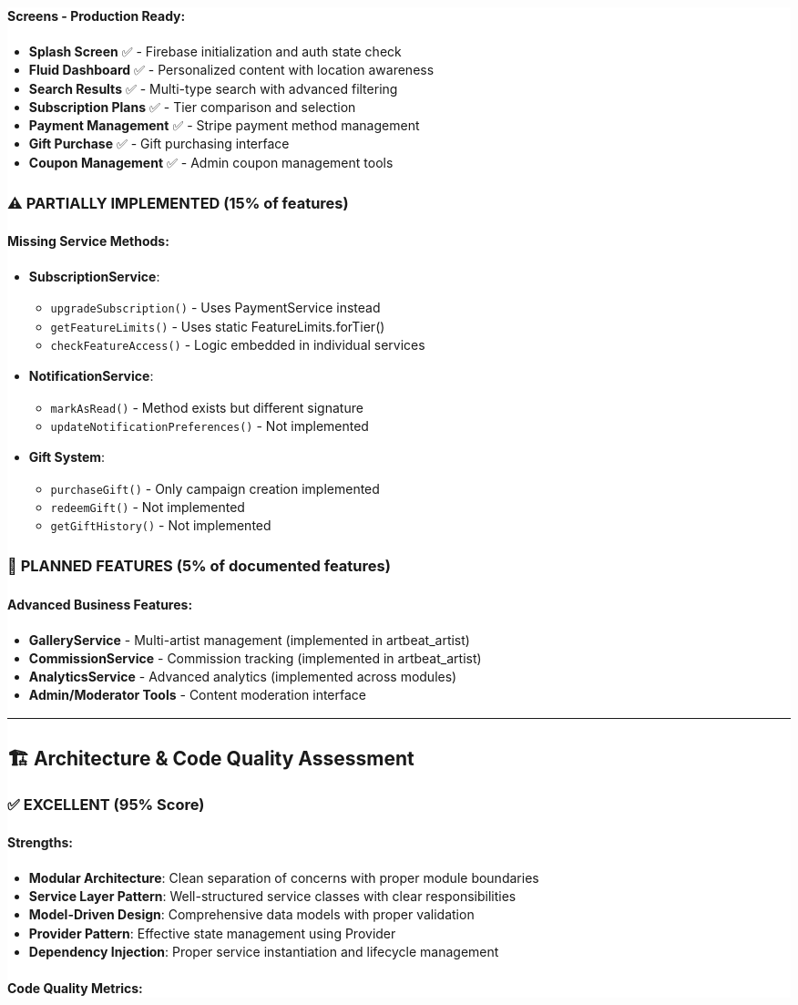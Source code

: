 #### Screens - Production Ready:

- **Splash Screen** ✅ - Firebase initialization and auth state check
- **Fluid Dashboard** ✅ - Personalized content with location awareness
- **Search Results** ✅ - Multi-type search with advanced filtering
- **Subscription Plans** ✅ - Tier comparison and selection
- **Payment Management** ✅ - Stripe payment method management
- **Gift Purchase** ✅ - Gift purchasing interface
- **Coupon Management** ✅ - Admin coupon management tools

### ⚠️ **PARTIALLY IMPLEMENTED** (15% of features)

#### Missing Service Methods:

- **SubscriptionService**:

  - `upgradeSubscription()` - Uses PaymentService instead
  - `getFeatureLimits()` - Uses static FeatureLimits.forTier()
  - `checkFeatureAccess()` - Logic embedded in individual services

- **NotificationService**:

  - `markAsRead()` - Method exists but different signature
  - `updateNotificationPreferences()` - Not implemented

- **Gift System**:
  - `purchaseGift()` - Only campaign creation implemented
  - `redeemGift()` - Not implemented
  - `getGiftHistory()` - Not implemented

### 🚧 **PLANNED FEATURES** (5% of documented features)

#### Advanced Business Features:

- **GalleryService** - Multi-artist management (implemented in artbeat_artist)
- **CommissionService** - Commission tracking (implemented in artbeat_artist)
- **AnalyticsService** - Advanced analytics (implemented across modules)
- **Admin/Moderator Tools** - Content moderation interface

---

## 🏗️ Architecture & Code Quality Assessment

### ✅ **EXCELLENT** (95% Score)

#### Strengths:

- **Modular Architecture**: Clean separation of concerns with proper module boundaries
- **Service Layer Pattern**: Well-structured service classes with clear responsibilities
- **Model-Driven Design**: Comprehensive data models with proper validation
- **Provider Pattern**: Effective state management using Provider
- **Dependency Injection**: Proper service instantiation and lifecycle management

#### Code Quality Metrics:
